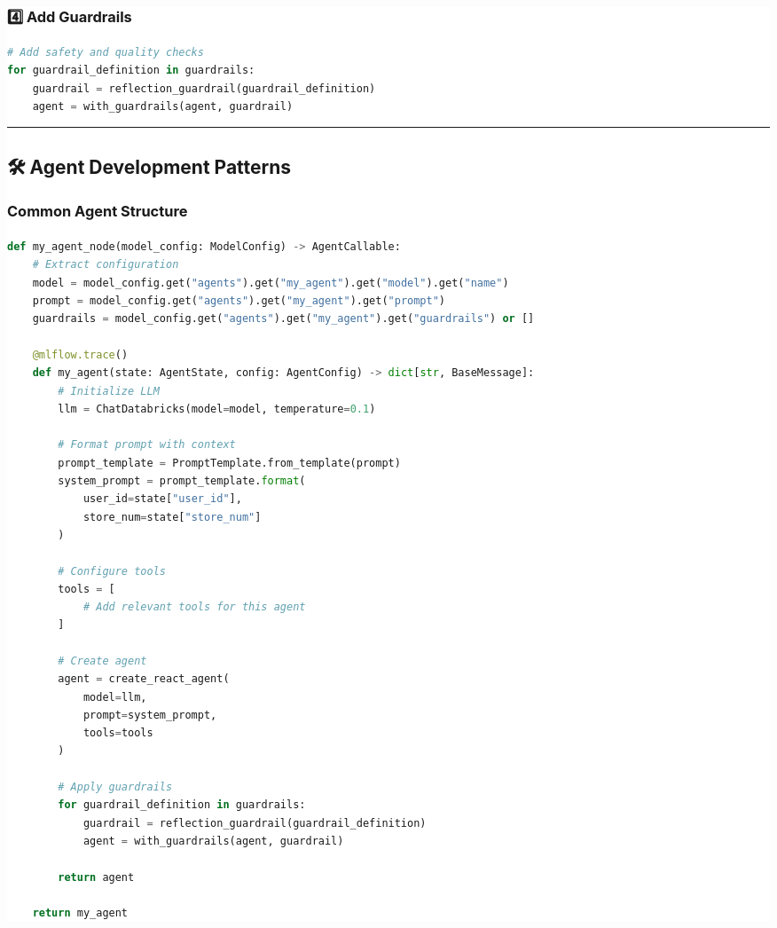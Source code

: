 ```python
```

### 4️⃣ Add Guardrails
```python
# Add safety and quality checks
for guardrail_definition in guardrails:
    guardrail = reflection_guardrail(guardrail_definition)
    agent = with_guardrails(agent, guardrail)
```

---

## 🛠️ Agent Development Patterns

### Common Agent Structure
```python
def my_agent_node(model_config: ModelConfig) -> AgentCallable:
    # Extract configuration
    model = model_config.get("agents").get("my_agent").get("model").get("name")
    prompt = model_config.get("agents").get("my_agent").get("prompt")
    guardrails = model_config.get("agents").get("my_agent").get("guardrails") or []
    
    @mlflow.trace()
    def my_agent(state: AgentState, config: AgentConfig) -> dict[str, BaseMessage]:
        # Initialize LLM
        llm = ChatDatabricks(model=model, temperature=0.1)
        
        # Format prompt with context
        prompt_template = PromptTemplate.from_template(prompt)
        system_prompt = prompt_template.format(
            user_id=state["user_id"],
            store_num=state["store_num"]
        )
        
        # Configure tools
        tools = [
            # Add relevant tools for this agent
        ]
        
        # Create agent
        agent = create_react_agent(
            model=llm,
            prompt=system_prompt,
            tools=tools
        )
        
        # Apply guardrails
        for guardrail_definition in guardrails:
            guardrail = reflection_guardrail(guardrail_definition)
            agent = with_guardrails(agent, guardrail)
        
        return agent
    
    return my_agent
```
